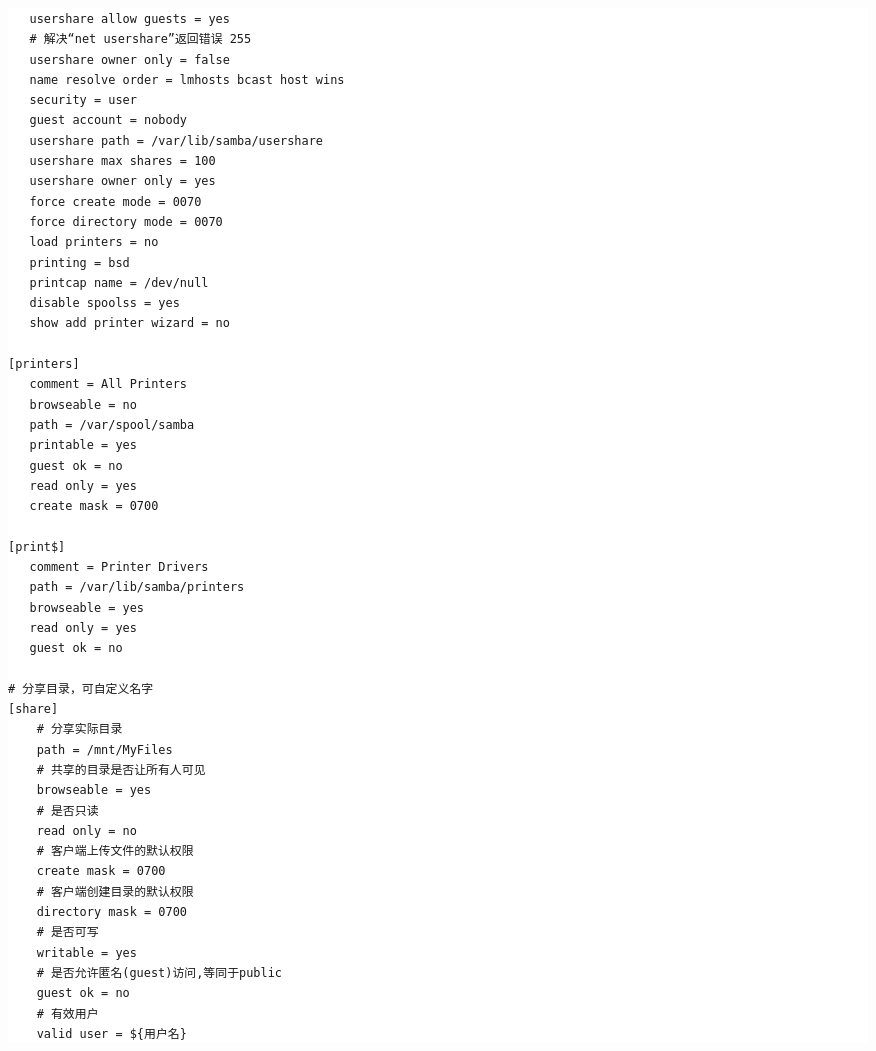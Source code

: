 ```properties
   usershare allow guests = yes
   # 解决“net usershare”返回错误 255
   usershare owner only = false 
   name resolve order = lmhosts bcast host wins
   security = user
   guest account = nobody
   usershare path = /var/lib/samba/usershare
   usershare max shares = 100
   usershare owner only = yes
   force create mode = 0070
   force directory mode = 0070
   load printers = no
   printing = bsd
   printcap name = /dev/null
   disable spoolss = yes
   show add printer wizard = no

[printers]
   comment = All Printers
   browseable = no
   path = /var/spool/samba
   printable = yes
   guest ok = no
   read only = yes
   create mask = 0700

[print$]
   comment = Printer Drivers
   path = /var/lib/samba/printers
   browseable = yes
   read only = yes
   guest ok = no
   
# 分享目录，可自定义名字   
[share] 
	# 分享实际目录
	path = /mnt/MyFiles 
	# 共享的目录是否让所有人可见
	browseable = yes 
	# 是否只读
	read only = no 
	# 客户端上传文件的默认权限
	create mask = 0700 
	# 客户端创建目录的默认权限
	directory mask = 0700 
	# 是否可写
	writable = yes 
	# 是否允许匿名(guest)访问,等同于public
	guest ok = no
	# 有效用户
	valid user = ${用户名}
```
